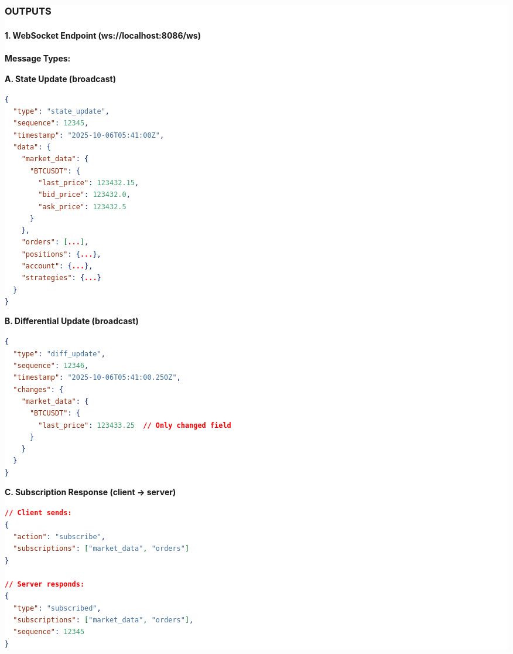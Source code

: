 ### OUTPUTS

#### 1. WebSocket Endpoint (ws://localhost:8086/ws)

**Message Types:**

**A. State Update (broadcast)**
```json
{
  "type": "state_update",
  "sequence": 12345,
  "timestamp": "2025-10-06T05:41:00Z",
  "data": {
    "market_data": {
      "BTCUSDT": {
        "last_price": 123432.15,
        "bid_price": 123432.0,
        "ask_price": 123432.5
      }
    },
    "orders": [...],
    "positions": {...},
    "account": {...},
    "strategies": {...}
  }
}
```

**B. Differential Update (broadcast)**
```json
{
  "type": "diff_update",
  "sequence": 12346,
  "timestamp": "2025-10-06T05:41:00.250Z",
  "changes": {
    "market_data": {
      "BTCUSDT": {
        "last_price": 123433.25  // Only changed field
      }
    }
  }
}
```

**C. Subscription Response (client → server)**
```json
// Client sends:
{
  "action": "subscribe",
  "subscriptions": ["market_data", "orders"]
}

// Server responds:
{
  "type": "subscribed",
  "subscriptions": ["market_data", "orders"],
  "sequence": 12345
}
```
